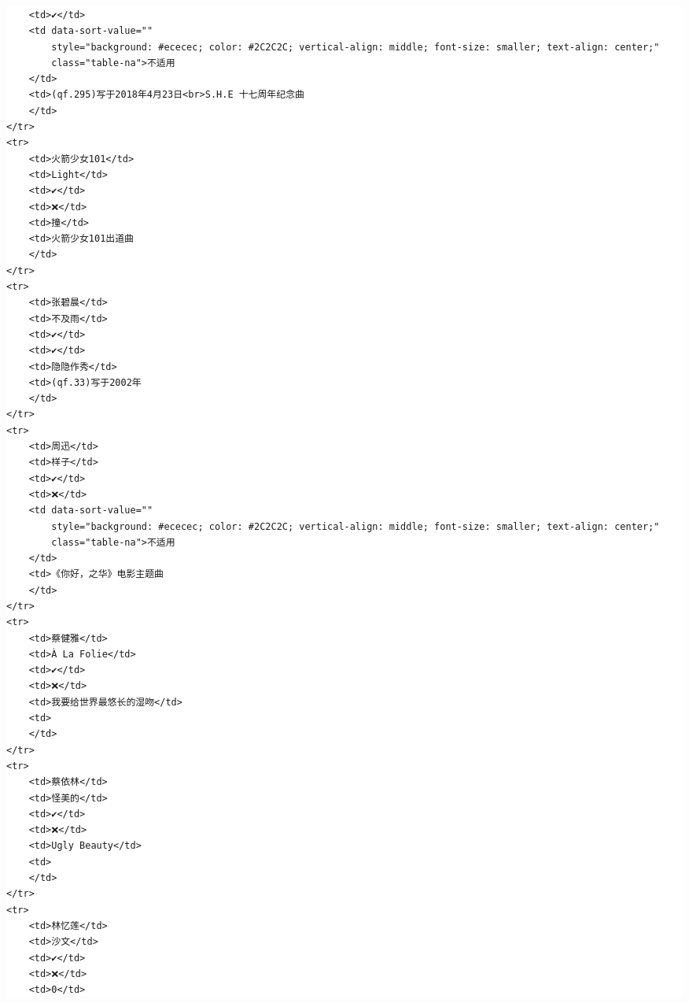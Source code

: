         <td>✔️</td>
        <td data-sort-value=""
            style="background: #ececec; color: #2C2C2C; vertical-align: middle; font-size: smaller; text-align: center;"
            class="table-na">不适用
        </td>
        <td>(qf.295)写于2018年4月23日<br>S.H.E 十七周年纪念曲
        </td>
    </tr>
    <tr>
        <td>火箭少女101</td>
        <td>Light</td>
        <td>✔️</td>
        <td>❌</td>
        <td>撞</td>
        <td>火箭少女101出道曲
        </td>
    </tr>
    <tr>
        <td>张碧晨</td>
        <td>不及雨</td>
        <td>✔️</td>
        <td>✔️</td>
        <td>隐隐作秀</td>
        <td>(qf.33)写于2002年
        </td>
    </tr>
    <tr>
        <td>周迅</td>
        <td>样子</td>
        <td>✔️</td>
        <td>❌</td>
        <td data-sort-value=""
            style="background: #ececec; color: #2C2C2C; vertical-align: middle; font-size: smaller; text-align: center;"
            class="table-na">不适用
        </td>
        <td>《你好，之华》电影主题曲
        </td>
    </tr>
    <tr>
        <td>蔡健雅</td>
        <td>À La Folie</td>
        <td>✔️</td>
        <td>❌</td>
        <td>我要给世界最悠长的湿吻</td>
        <td>
        </td>
    </tr>
    <tr>
        <td>蔡依林</td>
        <td>怪美的</td>
        <td>✔️</td>
        <td>❌</td>
        <td>Ugly Beauty</td>
        <td>
        </td>
    </tr>
    <tr>
        <td>林忆莲</td>
        <td>沙文</td>
        <td>✔️</td>
        <td>❌</td>
        <td>0</td>
